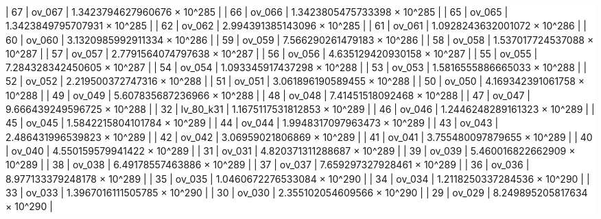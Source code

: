 | 67 | ov_067 | 1.3423794627960676 × 10^285 |
| 66 | ov_066 | 1.3423805475733398 × 10^285 |
| 65 | ov_065 | 1.3423849795707931 × 10^285 |
| 62 | ov_062 | 2.994391385143096 × 10^285 |
| 61 | ov_061 | 1.0928243632001072 × 10^286 |
| 60 | ov_060 | 3.1320985992911334 × 10^286 |
| 59 | ov_059 | 7.566290261479183 × 10^286 |
| 58 | ov_058 | 1.537017724537088 × 10^287 |
| 57 | ov_057 | 2.7791564074797638 × 10^287 |
| 56 | ov_056 | 4.635129420930158 × 10^287 |
| 55 | ov_055 | 7.284328342450605 × 10^287 |
| 54 | ov_054 | 1.093345917437298 × 10^288 |
| 53 | ov_053 | 1.5816555886665033 × 10^288 |
| 52 | ov_052 | 2.219500372747316 × 10^288 |
| 51 | ov_051 | 3.061896190589455 × 10^288 |
| 50 | ov_050 | 4.169342391061758 × 10^288 |
| 49 | ov_049 | 5.607835687236966 × 10^288 |
| 48 | ov_048 | 7.41451518092468 × 10^288 |
| 47 | ov_047 | 9.666439249596725 × 10^288 |
| 32 | lv_80_k31 | 1.1675117531812853 × 10^289 |
| 46 | ov_046 | 1.2446248289161323 × 10^289 |
| 45 | ov_045 | 1.5842215804101784 × 10^289 |
| 44 | ov_044 | 1.9948317097963473 × 10^289 |
| 43 | ov_043 | 2.486431996539823 × 10^289 |
| 42 | ov_042 | 3.06959021806869 × 10^289 |
| 41 | ov_041 | 3.755480097879655 × 10^289 |
| 40 | ov_040 | 4.550159579941422 × 10^289 |
| 31 | ov_031 | 4.820371311288687 × 10^289 |
| 39 | ov_039 | 5.460016822662909 × 10^289 |
| 38 | ov_038 | 6.49178557463886 × 10^289 |
| 37 | ov_037 | 7.659297327928461 × 10^289 |
| 36 | ov_036 | 8.977133379248178 × 10^289 |
| 35 | ov_035 | 1.0460672276533084 × 10^290 |
| 34 | ov_034 | 1.2118250337284536 × 10^290 |
| 33 | ov_033 | 1.3967016111505785 × 10^290 |
| 30 | ov_030 | 2.355102054609566 × 10^290 |
| 29 | ov_029 | 8.249895205817634 × 10^290 |
